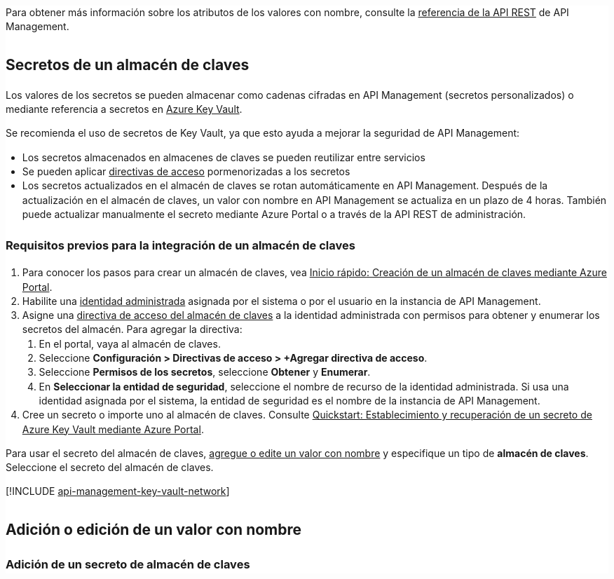 Para obtener más información sobre los atributos de los valores con nombre, consulte la [referencia de la API REST](/rest/api/apimanagement/2020-06-01-preview/namedvalue/createorupdate) de API Management.

## <a name="key-vault-secrets"></a>Secretos de un almacén de claves

Los valores de los secretos se pueden almacenar como cadenas cifradas en API Management (secretos personalizados) o mediante referencia a secretos en [Azure Key Vault](../key-vault/general/overview.md). 

Se recomienda el uso de secretos de Key Vault, ya que esto ayuda a mejorar la seguridad de API Management:

* Los secretos almacenados en almacenes de claves se pueden reutilizar entre servicios
* Se pueden aplicar [directivas de acceso](../key-vault/general/security-features.md#privileged-access) pormenorizadas a los secretos
* Los secretos actualizados en el almacén de claves se rotan automáticamente en API Management. Después de la actualización en el almacén de claves, un valor con nombre en API Management se actualiza en un plazo de 4 horas. También puede actualizar manualmente el secreto mediante Azure Portal o a través de la API REST de administración.

### <a name="prerequisites-for-key-vault-integration"></a>Requisitos previos para la integración de un almacén de claves

1. Para conocer los pasos para crear un almacén de claves, vea [Inicio rápido: Creación de un almacén de claves mediante Azure Portal](../key-vault/general/quick-create-portal.md).
1. Habilite una [identidad administrada](api-management-howto-use-managed-service-identity.md) asignada por el sistema o por el usuario en la instancia de API Management.
1. Asigne una [directiva de acceso del almacén de claves](../key-vault/general/assign-access-policy-portal.md) a la identidad administrada con permisos para obtener y enumerar los secretos del almacén. Para agregar la directiva:
    1. En el portal, vaya al almacén de claves.
    1. Seleccione **Configuración > Directivas de acceso > +Agregar directiva de acceso**.
    1. Seleccione **Permisos de los secretos**, seleccione **Obtener** y **Enumerar**.
    1. En **Seleccionar la entidad de seguridad**, seleccione el nombre de recurso de la identidad administrada. Si usa una identidad asignada por el sistema, la entidad de seguridad es el nombre de la instancia de API Management.
1. Cree un secreto o importe uno al almacén de claves. Consulte [Quickstart: Establecimiento y recuperación de un secreto de Azure Key Vault mediante Azure Portal](../key-vault/secrets/quick-create-portal.md).

Para usar el secreto del almacén de claves, [agregue o edite un valor con nombre](#add-or-edit-a-named-value) y especifique un tipo de **almacén de claves**. Seleccione el secreto del almacén de claves.

[!INCLUDE [api-management-key-vault-network](../../includes/api-management-key-vault-network.md)]

## <a name="add-or-edit-a-named-value"></a>Adición o edición de un valor con nombre

### <a name="add-a-key-vault-secret"></a>Adición de un secreto de almacén de claves
